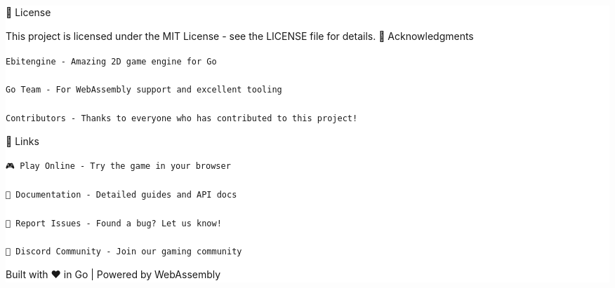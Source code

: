 
📄 License

This project is licensed under the MIT License - see the LICENSE file for details.
🙏 Acknowledgments

    Ebitengine - Amazing 2D game engine for Go

    Go Team - For WebAssembly support and excellent tooling

    Contributors - Thanks to everyone who has contributed to this project!

🔗 Links

    🎮 Play Online - Try the game in your browser

    📖 Documentation - Detailed guides and API docs

    🐛 Report Issues - Found a bug? Let us know!

    💬 Discord Community - Join our gaming community

Built with ❤️ in Go | Powered by WebAssembly
